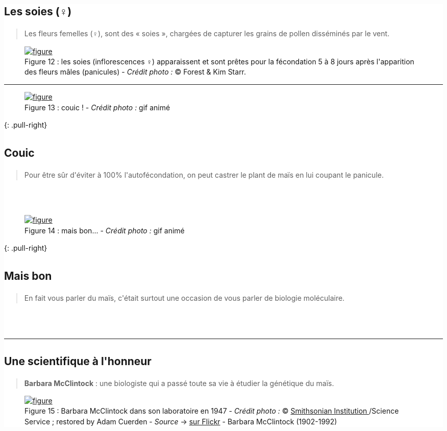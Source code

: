 ## Les soies (&#9792;)

>Les fleurs femelles (&#9792;), sont des « soies », chargées de capturer les grains de pollen disséminés par le vent.

<figure>
	<a href="https://farm5.staticflickr.com/4295/36085854975_84e0a4360b_o.jpg"><img src="https://farm5.staticflickr.com/4295/36085854975_84e0a4360b_o.jpg" alt="figure" /></a>
	<figcaption>Figure 12 : les soies (inflorescences &#9792;) apparaissent et sont prêtes pour la fécondation 5 à 8 jours après l'apparition des fleurs mâles (panicules) - <i>Crédit photo :</i> © Forest & Kim Starr.</figcaption>
</figure>

<hr>

<figure>
	<a href="https://farm5.staticflickr.com/4325/35952988031_1d53ee712c_o.gif"><img src="https://farm5.staticflickr.com/4325/35952988031_1d53ee712c_o.gif" alt="figure" /></a>
	<figcaption>Figure 13 : couic ! - <i>Crédit photo :</i> gif animé</figcaption>
</figure>
{: .pull-right}

## Couic

>Pour être sûr d'éviter à 100% l'autofécondation, on peut castrer le plant de maïs en lui coupant le panicule.

<br><br>

<figure>
	<a href="https://farm5.staticflickr.com/4294/35952987581_cfbb6c83ec_o.gif"><img src="https://farm5.staticflickr.com/4294/35952987581_cfbb6c83ec_o.gif" alt="figure" /></a>
	<figcaption>Figure 14 : mais bon... - <i>Crédit photo :</i> gif animé</figcaption>
</figure>
{: .pull-right}

## Mais bon

>En fait vous parler du maïs, c'était surtout une occasion de vous parler de biologie moléculaire.

<br><br>

<hr>

## Une scientifique à l'honneur

>**Barbara McClintock** : une biologiste qui a passé toute sa vie à étudier la génétique du maïs.

<figure>
	<a href="https://farm5.staticflickr.com/4291/36046110646_5db8b5de66_o.jpg"><img src="https://farm5.staticflickr.com/4291/36046110646_5db8b5de66_o.jpg" alt="figure" /></a>
	<figcaption>Figure 15 : Barbara McClintock dans son laboratoire en 1947 - <i>Crédit photo :</i> © <a href="https://www.si.edu" title="Lien externe, s'ouvre dans une nouvelle fenêtre" target="_blank">Smithsonian Institution </a>/Science Service ; restored by Adam Cuerden - <i>Source</i> → <a href="http://flickr.com/photos/25053835@N03/6891478963" title="Lien externe, s'ouvre dans une nouvelle fenêtre" target="_blank">sur Flickr</a> - Barbara McClintock (1902-1992)</figcaption>
</figure>
